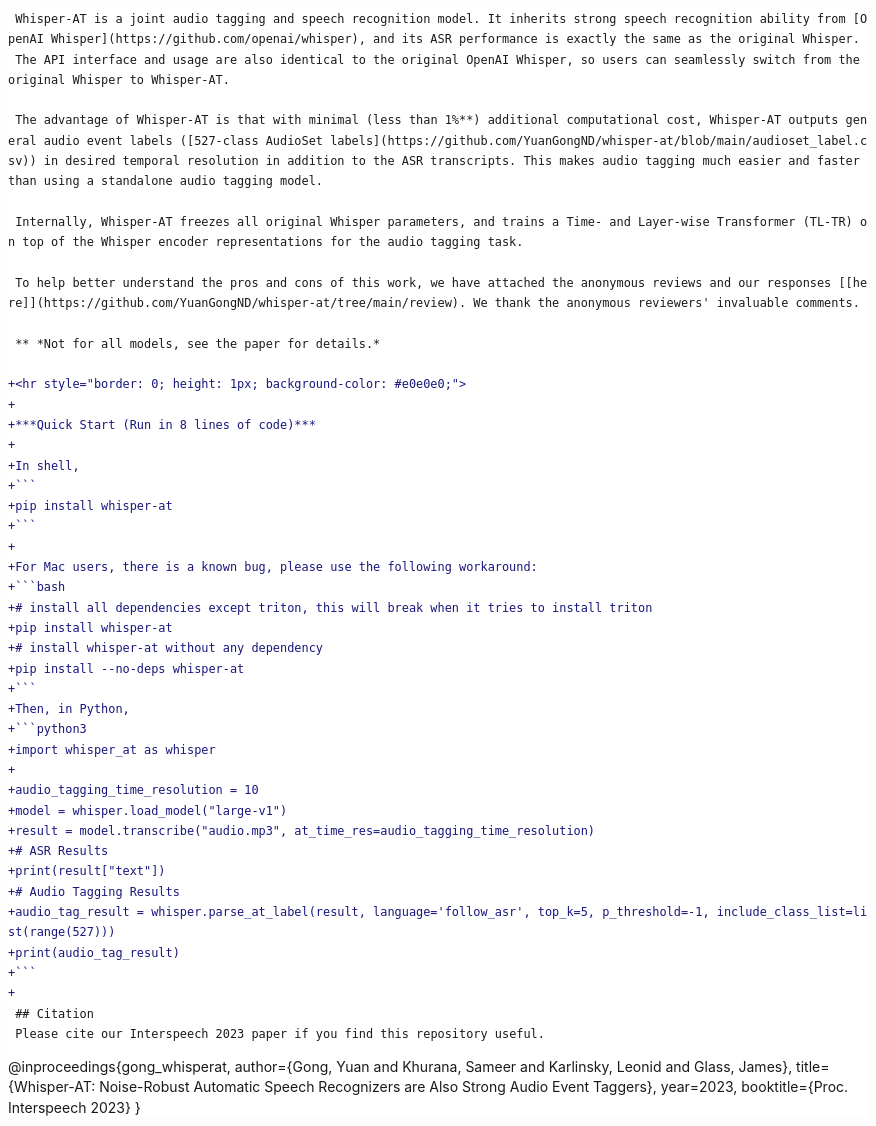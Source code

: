 ```diff
 Whisper-AT is a joint audio tagging and speech recognition model. It inherits strong speech recognition ability from [OpenAI Whisper](https://github.com/openai/whisper), and its ASR performance is exactly the same as the original Whisper. 
 The API interface and usage are also identical to the original OpenAI Whisper, so users can seamlessly switch from the original Whisper to Whisper-AT.
 
 The advantage of Whisper-AT is that with minimal (less than 1%**) additional computational cost, Whisper-AT outputs general audio event labels ([527-class AudioSet labels](https://github.com/YuanGongND/whisper-at/blob/main/audioset_label.csv)) in desired temporal resolution in addition to the ASR transcripts. This makes audio tagging much easier and faster than using a standalone audio tagging model.
 
 Internally, Whisper-AT freezes all original Whisper parameters, and trains a Time- and Layer-wise Transformer (TL-TR) on top of the Whisper encoder representations for the audio tagging task.
 
 To help better understand the pros and cons of this work, we have attached the anonymous reviews and our responses [[here]](https://github.com/YuanGongND/whisper-at/tree/main/review). We thank the anonymous reviewers' invaluable comments.
 
 ** *Not for all models, see the paper for details.*
 
+<hr style="border: 0; height: 1px; background-color: #e0e0e0;">
+
+***Quick Start (Run in 8 lines of code)***
+
+In shell, 
+```
+pip install whisper-at
+```
+
+For Mac users, there is a known bug, please use the following workaround:
+```bash
+# install all dependencies except triton, this will break when it tries to install triton
+pip install whisper-at 
+# install whisper-at without any dependency
+pip install --no-deps whisper-at  
+```
+Then, in Python,
+```python3
+import whisper_at as whisper
+
+audio_tagging_time_resolution = 10
+model = whisper.load_model("large-v1")
+result = model.transcribe("audio.mp3", at_time_res=audio_tagging_time_resolution)
+# ASR Results
+print(result["text"])
+# Audio Tagging Results
+audio_tag_result = whisper.parse_at_label(result, language='follow_asr', top_k=5, p_threshold=-1, include_class_list=list(range(527)))
+print(audio_tag_result)
+```
+
 ## Citation
 Please cite our Interspeech 2023 paper if you find this repository useful. 
 ```  
 @inproceedings{gong_whisperat,
   author={Gong, Yuan and Khurana, Sameer and Karlinsky, Leonid and Glass, James},
   title={Whisper-AT: Noise-Robust Automatic Speech Recognizers are Also Strong Audio Event Taggers},
   year=2023,
   booktitle={Proc. Interspeech 2023}
 }
 ```
 
 ```